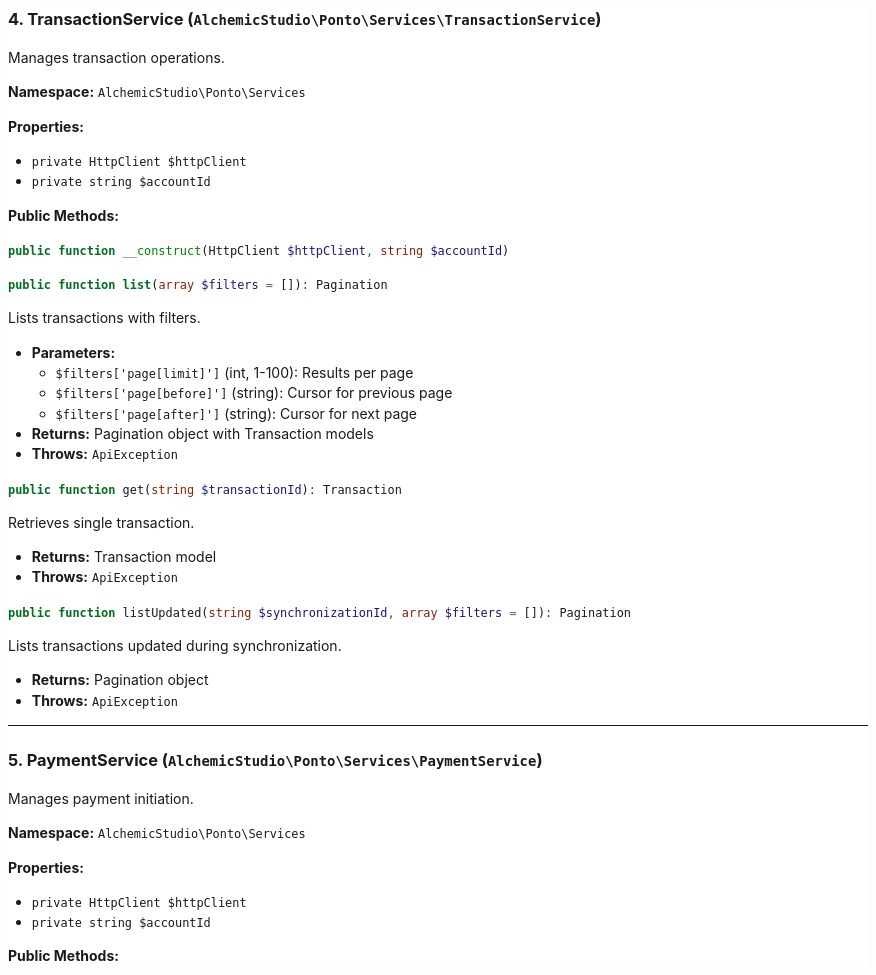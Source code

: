 
### 4. TransactionService (`AlchemicStudio\Ponto\Services\TransactionService`)

Manages transaction operations.

**Namespace:** `AlchemicStudio\Ponto\Services`

**Properties:**
- `private HttpClient $httpClient`
- `private string $accountId`

**Public Methods:**

```php
public function __construct(HttpClient $httpClient, string $accountId)
```

```php
public function list(array $filters = []): Pagination
```
Lists transactions with filters.
- **Parameters:**
  - `$filters['page[limit]']` (int, 1-100): Results per page
  - `$filters['page[before]']` (string): Cursor for previous page
  - `$filters['page[after]']` (string): Cursor for next page
- **Returns:** Pagination object with Transaction models
- **Throws:** `ApiException`

```php
public function get(string $transactionId): Transaction
```
Retrieves single transaction.
- **Returns:** Transaction model
- **Throws:** `ApiException`

```php
public function listUpdated(string $synchronizationId, array $filters = []): Pagination
```
Lists transactions updated during synchronization.
- **Returns:** Pagination object
- **Throws:** `ApiException`

---

### 5. PaymentService (`AlchemicStudio\Ponto\Services\PaymentService`)

Manages payment initiation.

**Namespace:** `AlchemicStudio\Ponto\Services`

**Properties:**
- `private HttpClient $httpClient`
- `private string $accountId`

**Public Methods:**

